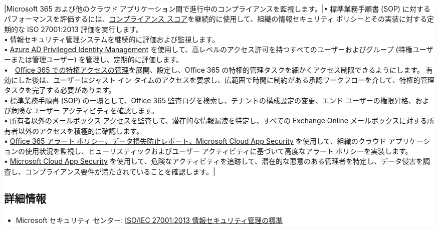 |Microsoft 365 および他のクラウド アプリケーション間で進行中のコンプライアンスを監視します。|• 標準業務手順書 (SOP) に対するパフォーマンスを評価するには、[コンプライアンス スコア](compliance-score.md)を継続的に使用して、組織の情報セキュリティ ポリシーとその実装に対する定期的な ISO 27001:2013 評価を実行します。<br>• 情報セキュリティ管理システムを継続的に評価および監視します。<br>•   [Azure AD Privileged Identity Management](https://docs.microsoft.com/azure/active-directory/privileged-identity-management/pim-configure) を使用して、高レベルのアクセス許可を持つすべてのユーザーおよびグループ (特権ユーザーまたは管理ユーザー) を管理し、定期的に評価します。<br>•　[Office 365 での特権アクセスの管理](https://docs.microsoft.com/office365/enterprise/privileged-access-management-in-office-365)を展開、設定し、Office 365 の特権的管理タスクを細かくアクセス制限できるようにします。  有効にした後は、ユーザーはジャスト イン タイムのアクセスを要求し、広範囲で時間に制約がある承認ワークフローを介して、特権的管理タスクを完了する必要があります。<br>• 標準業務手順書 (SOP) の一環として、Office 365 監査ログを検索し、テナントの構成設定の変更、エンド ユーザーの権限昇格、および危険なユーザー アクティビティを確認します。<br>•   [所有者以外のメールボックス アクセス](https://docs.microsoft.com/Exchange/policy-and-compliance/non-owner-mailbox-access-reports)を監査して、潜在的な情報漏洩を特定し、すべての Exchange Online メールボックスに対する所有者以外のアクセスを積極的に確認します。<br>• [Office 365 アラート ポリシー、データ損失防止レポート、Microsoft Cloud App Security](https://docs.microsoft.com/office365/enterprise/monitor-for-leaks-of-personal-data) を使用して、組織のクラウド アプリケーションの使用状況を監視し、ヒューリスティックおよびユーザー アクティビティに基づいて高度なアラート ポリシーを実装します。<br>• [Microsoft Cloud App Security](https://docs.microsoft.com/cloud-app-security/what-is-cloud-app-security) を使用して、危険なアクティビティを追跡して、潜在的な悪意のある管理者を特定し、データ侵害を調査し、コンプライアンス要件が満たされていることを確認します。|

## <a name="learn-more"></a>詳細情報

- Microsoft セキュリティ センター: [ISO/IEC 27001:2013 情報セキュリティ管理の標準](offering-iso-27001.md)
